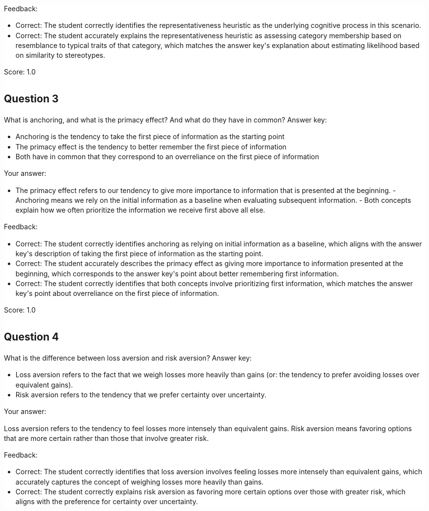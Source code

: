 Feedback:

- Correct: The student correctly identifies the representativeness heuristic as the underlying cognitive process in this scenario.
- Correct: The student accurately explains the representativeness heuristic as assessing category membership based on resemblance to typical traits of that category, which matches the answer key's explanation about estimating likelihood based on similarity to stereotypes.

Score: 1.0

## Question 3
            
What is anchoring, and what is the primacy effect? And what do they have in common?
Answer key:

- Anchoring is the tendency to take the first piece of information as the starting point
- The primacy effect is the tendency to better remember the first piece of information
- Both have in common that they correspond to an overreliance on the first piece of information

Your answer:

- The primacy effect refers to our tendency to give more importance to information that is presented at the beginning. - Anchoring means we rely on the initial information as a baseline when evaluating subsequent information. - Both concepts explain how we often prioritize the information we receive first above all else.

Feedback:

- Correct: The student correctly identifies anchoring as relying on initial information as a baseline, which aligns with the answer key's description of taking the first piece of information as the starting point.
- Correct: The student accurately describes the primacy effect as giving more importance to information presented at the beginning, which corresponds to the answer key's point about better remembering first information.
- Correct: The student correctly identifies that both concepts involve prioritizing first information, which matches the answer key's point about overreliance on the first piece of information.

Score: 1.0

## Question 4
            
What is the difference between loss aversion and risk aversion?
Answer key:

- Loss aversion refers to the fact that we weigh losses more heavily than gains (or: the tendency to prefer avoiding losses over equivalent gains).
- Risk aversion refers to the tendency that we prefer certainty over uncertainty.

Your answer:

Loss aversion refers to the tendency to feel losses more intensely than equivalent gains. Risk aversion means favoring options that are more certain rather than those that involve greater risk.

Feedback:

- Correct: The student correctly identifies that loss aversion involves feeling losses more intensely than equivalent gains, which accurately captures the concept of weighing losses more heavily than gains.
- Correct: The student correctly explains risk aversion as favoring more certain options over those with greater risk, which aligns with the preference for certainty over uncertainty.
